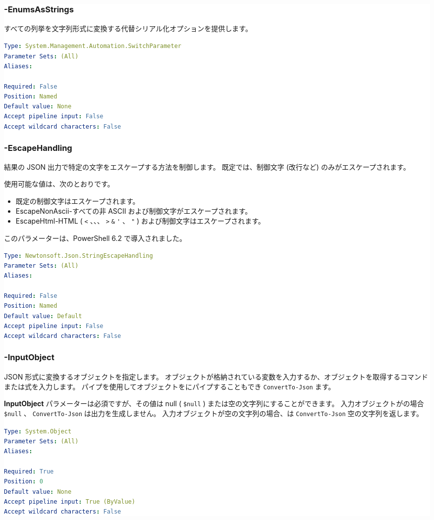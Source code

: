 ### -EnumsAsStrings

すべての列挙を文字列形式に変換する代替シリアル化オプションを提供します。

```yaml
Type: System.Management.Automation.SwitchParameter
Parameter Sets: (All)
Aliases:

Required: False
Position: Named
Default value: None
Accept pipeline input: False
Accept wildcard characters: False
```

### -EscapeHandling

結果の JSON 出力で特定の文字をエスケープする方法を制御します。 既定では、制御文字 (改行など) のみがエスケープされます。

使用可能な値は、次のとおりです。

- 既定の制御文字はエスケープされます。
- EscapeNonAscii-すべての非 ASCII および制御文字がエスケープされます。
- EscapeHtml-HTML ( `<` 、、、 `>` `&` `'` 、 `"` ) および制御文字はエスケープされます。

このパラメーターは、PowerShell 6.2 で導入されました。

```yaml
Type: Newtonsoft.Json.StringEscapeHandling
Parameter Sets: (All)
Aliases:

Required: False
Position: Named
Default value: Default
Accept pipeline input: False
Accept wildcard characters: False
```

### -InputObject

JSON 形式に変換するオブジェクトを指定します。 オブジェクトが格納されている変数を入力するか、オブジェクトを取得するコマンドまたは式を入力します。 パイプを使用してオブジェクトをにパイプすることもでき `ConvertTo-Json` ます。

**InputObject** パラメーターは必須ですが、その値は null ( `$null` ) または空の文字列にすることができます。
入力オブジェクトがの場合 `$null` 、 `ConvertTo-Json` は出力を生成しません。 入力オブジェクトが空の文字列の場合、は `ConvertTo-Json` 空の文字列を返します。

```yaml
Type: System.Object
Parameter Sets: (All)
Aliases:

Required: True
Position: 0
Default value: None
Accept pipeline input: True (ByValue)
Accept wildcard characters: False
```
